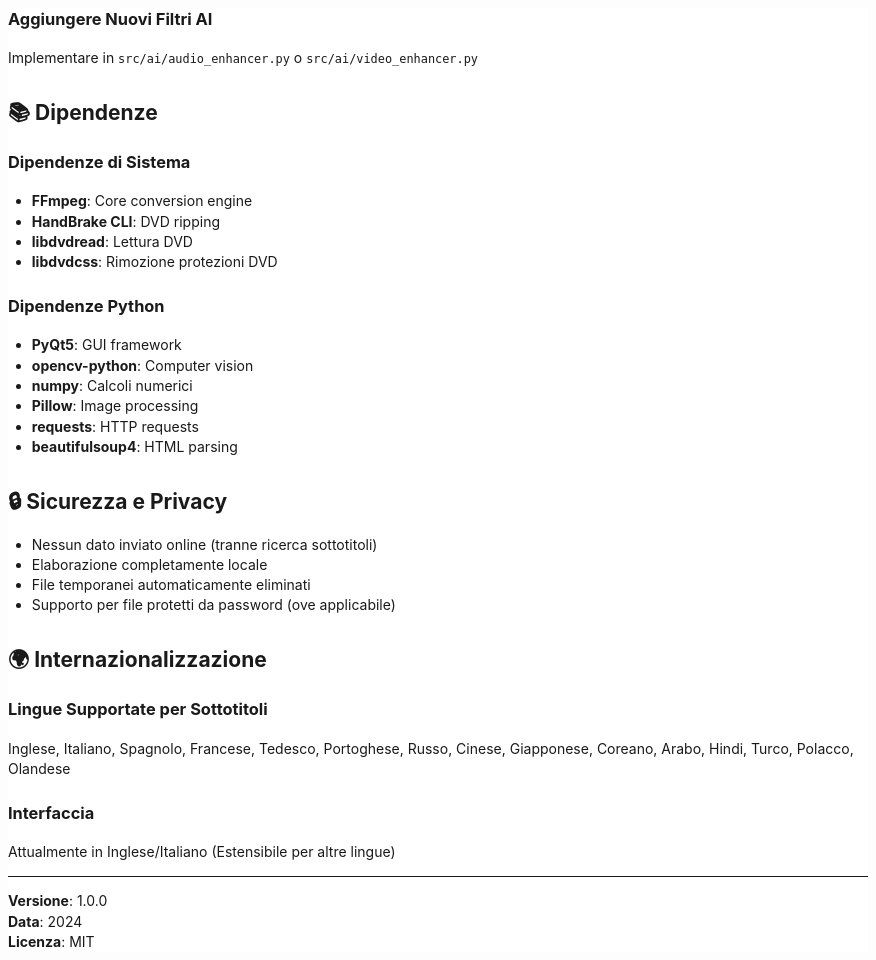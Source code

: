 ### Aggiungere Nuovi Filtri AI
Implementare in `src/ai/audio_enhancer.py` o `src/ai/video_enhancer.py`

## 📚 Dipendenze

### Dipendenze di Sistema
- **FFmpeg**: Core conversion engine
- **HandBrake CLI**: DVD ripping
- **libdvdread**: Lettura DVD
- **libdvdcss**: Rimozione protezioni DVD

### Dipendenze Python
- **PyQt5**: GUI framework
- **opencv-python**: Computer vision
- **numpy**: Calcoli numerici
- **Pillow**: Image processing
- **requests**: HTTP requests
- **beautifulsoup4**: HTML parsing

## 🔒 Sicurezza e Privacy

- Nessun dato inviato online (tranne ricerca sottotitoli)
- Elaborazione completamente locale
- File temporanei automaticamente eliminati
- Supporto per file protetti da password (ove applicabile)

## 🌍 Internazionalizzazione

### Lingue Supportate per Sottotitoli
Inglese, Italiano, Spagnolo, Francese, Tedesco, Portoghese, Russo, Cinese, Giapponese, Coreano, Arabo, Hindi, Turco, Polacco, Olandese

### Interfaccia
Attualmente in Inglese/Italiano
(Estensibile per altre lingue)

---

**Versione**: 1.0.0  
**Data**: 2024  
**Licenza**: MIT

